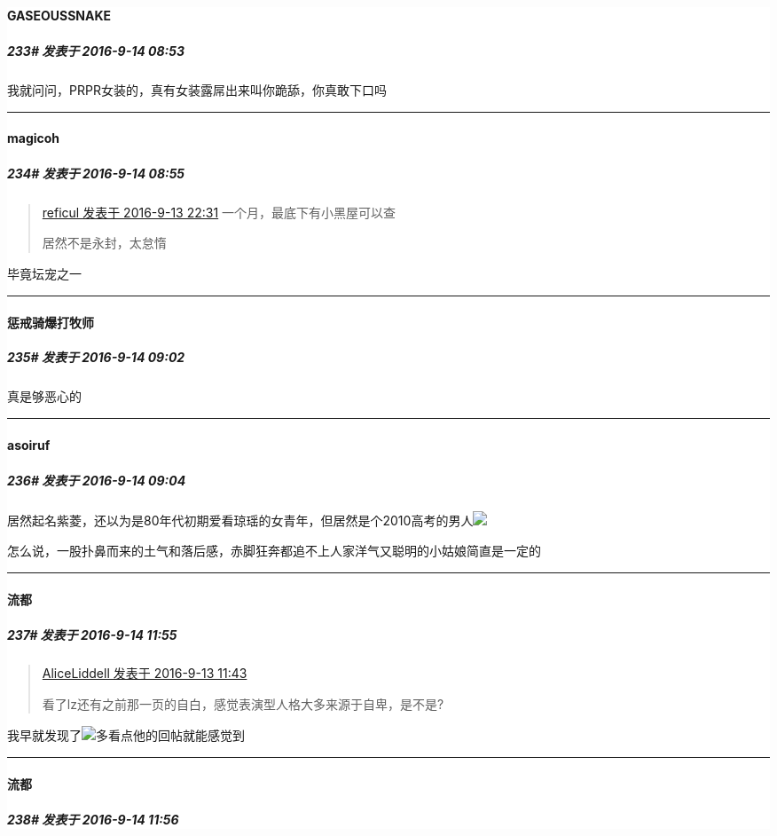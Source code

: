 ####  GASEOUSSNAKE  
##### 233#       发表于 2016-9-14 08:53


我就问问，PRPR女装的，真有女装露屌出来叫你跪舔，你真敢下口吗


-----

####  magicoh  
##### 234#       发表于 2016-9-14 08:55


<blockquote><a href="httphttps://bbs.saraba1st.com/2b/forum.php?mod=redirect&amp;amp;goto=findpost&amp;amp;pid=33571392&amp;amp;ptid=1331875" target="_blank">reficul 发表于 2016-9-13 22:31</a>
一个月，最底下有小黑屋可以查

居然不是永封，太怠惰</blockquote>
毕竟坛宠之一


-----

####  惩戒骑爆打牧师  
##### 235#       发表于 2016-9-14 09:02


真是够恶心的


-----

####  asoiruf  
##### 236#       发表于 2016-9-14 09:04


居然起名紫菱，还以为是80年代初期爱看琼瑶的女青年，但居然是个2010高考的男人<img src="https://static.saraba1st.com/image/smiley/face/149.gif" referrerpolicy="no-referrer">

怎么说，一股扑鼻而来的土气和落后感，赤脚狂奔都追不上人家洋气又聪明的小姑娘简直是一定的


-----

####  流都  
##### 237#       发表于 2016-9-14 11:55


<blockquote><a href="httphttps://bbs.saraba1st.com/2b/forum.php?mod=redirect&amp;goto=findpost&amp;pid=33565017&amp;ptid=1331875" target="_blank">AliceLiddell 发表于 2016-9-13 11:43</a>

看了lz还有之前那一页的自白，感觉表演型人格大多来源于自卑，是不是?</blockquote>
我早就发现了<img src="https://static.saraba1st.com/image/smiley/face/10.gif" referrerpolicy="no-referrer">多看点他的回帖就能感觉到


-----

####  流都  
##### 238#       发表于 2016-9-14 11:56
